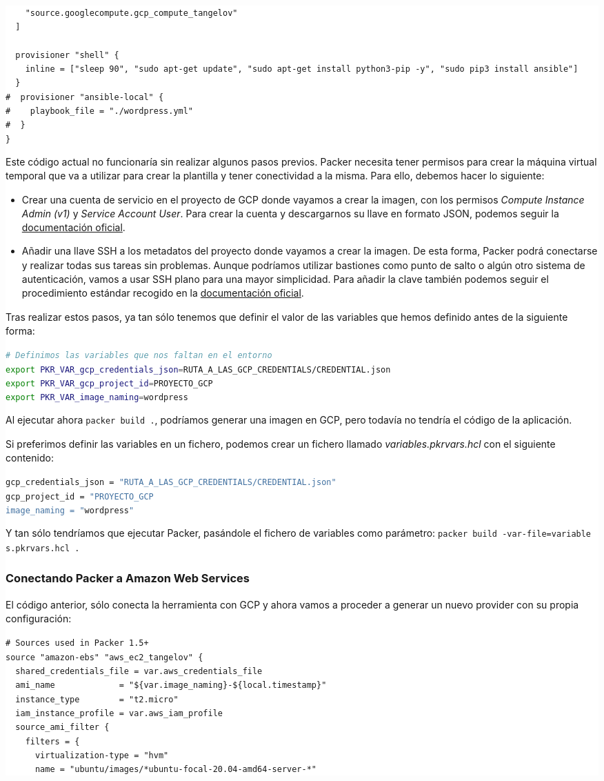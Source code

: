 ```hcl
    "source.googlecompute.gcp_compute_tangelov"
  ]

  provisioner "shell" {
    inline = ["sleep 90", "sudo apt-get update", "sudo apt-get install python3-pip -y", "sudo pip3 install ansible"]
  }  
#  provisioner "ansible-local" {
#    playbook_file = "./wordpress.yml"
#  }
}
```
Este código actual no funcionaría sin realizar algunos pasos previos. Packer necesita tener permisos para crear la máquina virtual temporal que va a utilizar para crear la plantilla y tener conectividad a la misma. Para ello, debemos hacer lo siguiente:

* Crear una cuenta de servicio en el proyecto de GCP donde vayamos a crear la imagen, con los permisos _Compute Instance Admin (v1)_ y _Service Account User_. Para crear la cuenta y descargarnos su llave en formato JSON, podemos seguir la [documentación oficial](https://cloud.google.com/iam/docs/creating-managing-service-accounts).

* Añadir una llave SSH a los metadatos del proyecto donde vayamos a crear la imagen. De esta forma, Packer podrá conectarse y realizar todas sus tareas sin problemas. Aunque podríamos utilizar bastiones como punto de salto o algún otro sistema de autenticación, vamos a usar SSH plano para una mayor simplicidad. Para añadir la clave también podemos seguir el procedimiento estándar recogido en la [documentación oficial](https://cloud.google.com/compute/docs/instances/adding-removing-ssh-keys).

Tras realizar estos pasos, ya tan sólo tenemos que definir el valor de las variables que hemos definido antes de la siguiente forma:

```bash
# Definimos las variables que nos faltan en el entorno
export PKR_VAR_gcp_credentials_json=RUTA_A_LAS_GCP_CREDENTIALS/CREDENTIAL.json
export PKR_VAR_gcp_project_id=PROYECTO_GCP
export PKR_VAR_image_naming=wordpress
```

Al ejecutar ahora ```packer build .```, podríamos generar una imagen en GCP, pero todavía no tendría el código de la aplicación.

Si preferimos definir las variables en un fichero, podemos crear un fichero llamado _variables.pkrvars.hcl_ con el siguiente contenido:

```bash
gcp_credentials_json = "RUTA_A_LAS_GCP_CREDENTIALS/CREDENTIAL.json"
gcp_project_id = "PROYECTO_GCP
image_naming = "wordpress"
```

Y tan sólo tendríamos que ejecutar Packer, pasándole el fichero de variables como parámetro:
```packer build -var-file=variables.pkrvars.hcl .```


### Conectando Packer a Amazon Web Services
El código anterior, sólo conecta la herramienta con GCP y ahora vamos a proceder a generar un nuevo provider con su propia configuración:

```hcl
# Sources used in Packer 1.5+
source "amazon-ebs" "aws_ec2_tangelov" {
  shared_credentials_file = var.aws_credentials_file
  ami_name             = "${var.image_naming}-${local.timestamp}"
  instance_type        = "t2.micro"
  iam_instance_profile = var.aws_iam_profile
  source_ami_filter {
    filters = {
      virtualization-type = "hvm"
      name = "ubuntu/images/*ubuntu-focal-20.04-amd64-server-*"
```